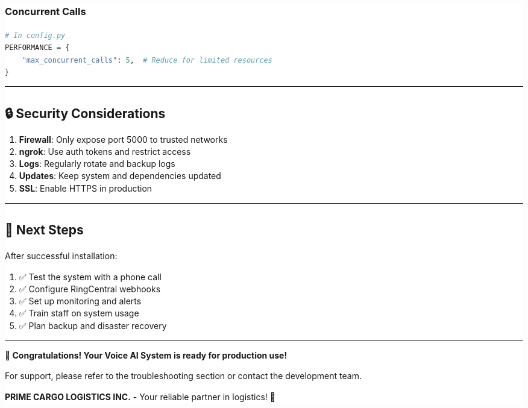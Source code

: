 ### Concurrent Calls

```python
# In config.py
PERFORMANCE = {
    "max_concurrent_calls": 5,  # Reduce for limited resources
}
```

---

## 🔒 Security Considerations

1. **Firewall**: Only expose port 5000 to trusted networks
2. **ngrok**: Use auth tokens and restrict access
3. **Logs**: Regularly rotate and backup logs
4. **Updates**: Keep system and dependencies updated
5. **SSL**: Enable HTTPS in production

---

## 📝 Next Steps

After successful installation:

1. ✅ Test the system with a phone call
2. ✅ Configure RingCentral webhooks
3. ✅ Set up monitoring and alerts
4. ✅ Train staff on system usage
5. ✅ Plan backup and disaster recovery

---

**🎉 Congratulations! Your Voice AI System is ready for production use!**

For support, please refer to the troubleshooting section or contact the development team.

**PRIME CARGO LOGISTICS INC.** - Your reliable partner in logistics! 🚛